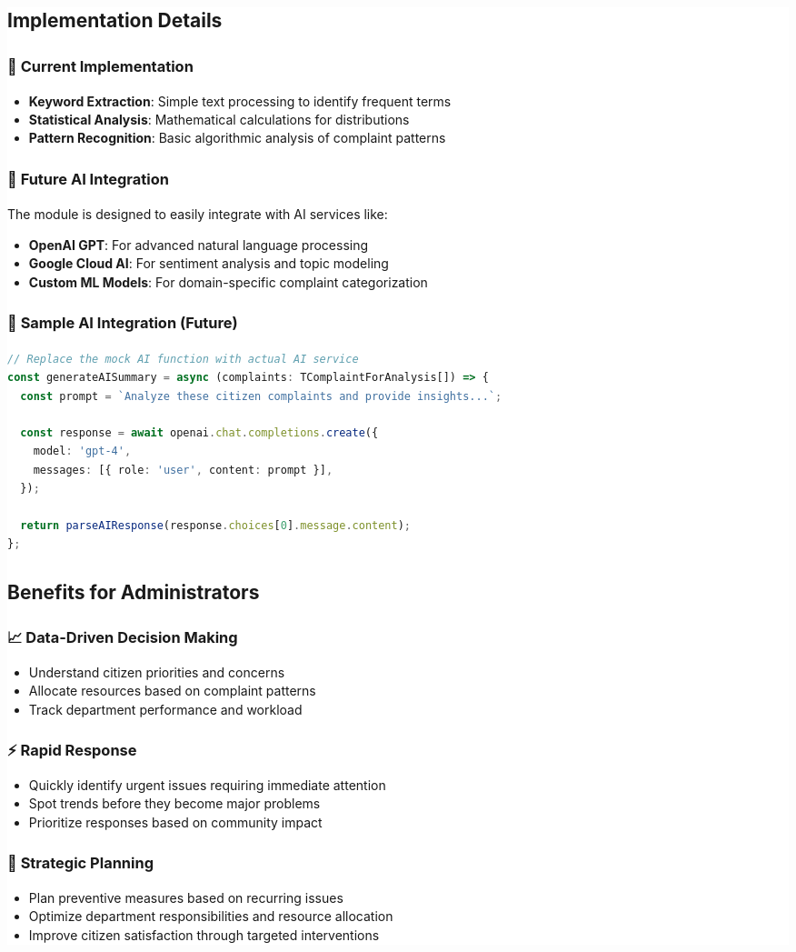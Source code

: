 ## Implementation Details

### 🔧 **Current Implementation**

- **Keyword Extraction**: Simple text processing to identify frequent terms
- **Statistical Analysis**: Mathematical calculations for distributions
- **Pattern Recognition**: Basic algorithmic analysis of complaint patterns

### 🚀 **Future AI Integration**

The module is designed to easily integrate with AI services like:

- **OpenAI GPT**: For advanced natural language processing
- **Google Cloud AI**: For sentiment analysis and topic modeling
- **Custom ML Models**: For domain-specific complaint categorization

### 📝 **Sample AI Integration** (Future)

```typescript
// Replace the mock AI function with actual AI service
const generateAISummary = async (complaints: TComplaintForAnalysis[]) => {
  const prompt = `Analyze these citizen complaints and provide insights...`;

  const response = await openai.chat.completions.create({
    model: 'gpt-4',
    messages: [{ role: 'user', content: prompt }],
  });

  return parseAIResponse(response.choices[0].message.content);
};
```

## Benefits for Administrators

### 📈 **Data-Driven Decision Making**

- Understand citizen priorities and concerns
- Allocate resources based on complaint patterns
- Track department performance and workload

### ⚡ **Rapid Response**

- Quickly identify urgent issues requiring immediate attention
- Spot trends before they become major problems
- Prioritize responses based on community impact

### 🎯 **Strategic Planning**

- Plan preventive measures based on recurring issues
- Optimize department responsibilities and resource allocation
- Improve citizen satisfaction through targeted interventions

